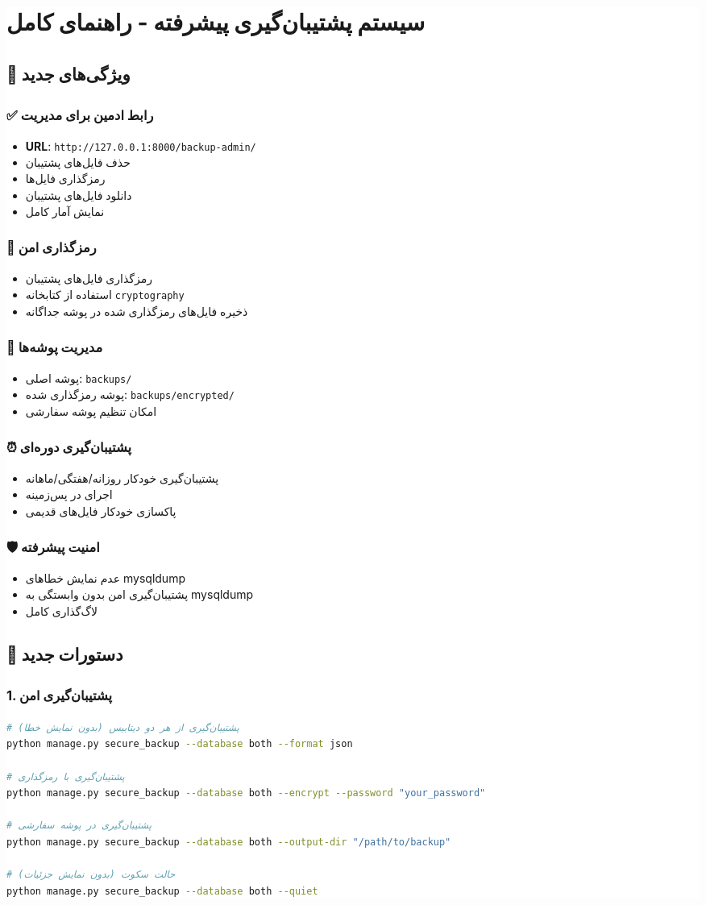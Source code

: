 # سیستم پشتیبان‌گیری پیشرفته - راهنمای کامل

## 🎯 ویژگی‌های جدید

### ✅ رابط ادمین برای مدیریت
- **URL**: `http://127.0.0.1:8000/backup-admin/`
- حذف فایل‌های پشتیبان
- رمزگذاری فایل‌ها
- دانلود فایل‌های پشتیبان
- نمایش آمار کامل

### 🔐 رمزگذاری امن
- رمزگذاری فایل‌های پشتیبان
- استفاده از کتابخانه `cryptography`
- ذخیره فایل‌های رمزگذاری شده در پوشه جداگانه

### 📁 مدیریت پوشه‌ها
- پوشه اصلی: `backups/`
- پوشه رمزگذاری شده: `backups/encrypted/`
- امکان تنظیم پوشه سفارشی

### ⏰ پشتیبان‌گیری دوره‌ای
- پشتیبان‌گیری خودکار روزانه/هفتگی/ماهانه
- اجرای در پس‌زمینه
- پاکسازی خودکار فایل‌های قدیمی

### 🛡️ امنیت پیشرفته
- عدم نمایش خطاهای mysqldump
- پشتیبان‌گیری امن بدون وابستگی به mysqldump
- لاگ‌گذاری کامل

## 🚀 دستورات جدید

### 1. پشتیبان‌گیری امن
```bash
# پشتیبان‌گیری از هر دو دیتابیس (بدون نمایش خطا)
python manage.py secure_backup --database both --format json

# پشتیبان‌گیری با رمزگذاری
python manage.py secure_backup --database both --encrypt --password "your_password"

# پشتیبان‌گیری در پوشه سفارشی
python manage.py secure_backup --database both --output-dir "/path/to/backup"

# حالت سکوت (بدون نمایش جزئیات)
python manage.py secure_backup --database both --quiet
```
